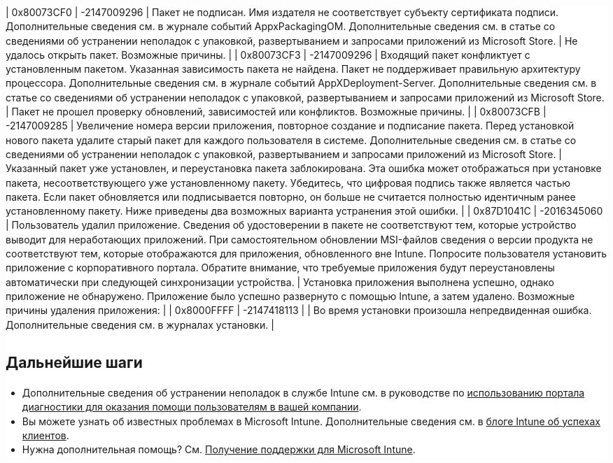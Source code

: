 | 0x80073CF0 | -2147009296 | Пакет не подписан.     Имя издателя не соответствует субъекту сертификата подписи.     Дополнительные сведения см. в журнале событий AppxPackagingOM. Дополнительные сведения см. в статье со сведениями об устранении неполадок с упаковкой, развертыванием и запросами приложений из Microsoft Store. | Не удалось открыть пакет. Возможные причины. |
| 0x80073CF3 | -2147009296 | Входящий пакет конфликтует с установленным пакетом.     Указанная зависимость пакета не найдена.     Пакет не поддерживает правильную архитектуру процессора.     Дополнительные сведения см. в журнале событий AppXDeployment-Server. Дополнительные сведения см. в статье со сведениями об устранении неполадок с упаковкой, развертыванием и запросами приложений из Microsoft Store. | Пакет не прошел проверку обновлений, зависимостей или конфликтов. Возможные причины. |
| 0x80073CFB | -2147009285 | Увеличение номера версии приложения, повторное создание и подписание пакета.     Перед установкой нового пакета удалите старый пакет для каждого пользователя в системе.     Дополнительные сведения см. в статье со сведениями об устранении неполадок с упаковкой, развертыванием и запросами приложений из Microsoft Store.      | Указанный пакет уже установлен, и переустановка пакета заблокирована. Эта ошибка может отображаться при установке пакета, несоответствующего уже установленному пакету. Убедитесь, что цифровая подпись также является частью пакета. Если пакет обновляется или подписывается повторно, он больше не считается полностью идентичным ранее установленному пакету. Ниже приведены два возможных варианта устранения этой ошибки. |
| 0x87D1041C | -2016345060 | Пользователь удалил приложение.     Сведения об удостоверении в пакете не соответствуют тем, которые устройство выводит для неработающих приложений.     При самостоятельном обновлении MSI-файлов сведения о версии продукта не соответствуют тем, которые отображаются для приложения, обновленного вне Intune.     Попросите пользователя установить приложение с корпоративного портала. Обратите внимание, что требуемые приложения будут переустановлены автоматически при следующей синхронизации устройства. | Установка приложения выполнена успешно, однако приложение не обнаружено. Приложение было успешно развернуто с помощью Intune, а затем удалено. Возможные причины удаления приложения: |
| 0x8000FFFF | -2147418113 |   | Во время установки произошла непредвиденная ошибка. Дополнительные сведения см. в журналах установки. |

## <a name="next-steps"></a>Дальнейшие шаги

- Дополнительные сведения об устранении неполадок в службе Intune см. в руководстве по [использованию портала диагностики для оказания помощи пользователям в вашей компании](../fundamentals/help-desk-operators.md). 
- Вы можете узнать об известных проблемах в Microsoft Intune. Дополнительные сведения см. в [блоге Intune об успехах клиентов](https://techcommunity.microsoft.com/t5/Intune-Customer-Success/bg-p/IntuneCustomerSuccess).
- Нужна дополнительная помощь? См. [ Получение поддержки для Microsoft Intune](../fundamentals/get-support.md).

